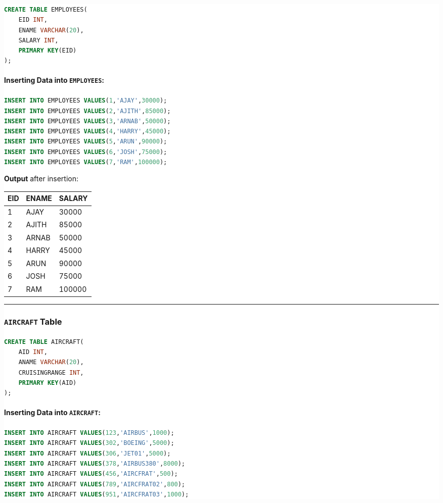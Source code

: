 ```sql
CREATE TABLE EMPLOYEES(
    EID INT,
    ENAME VARCHAR(20),
    SALARY INT,
    PRIMARY KEY(EID)
);
```

#### Inserting Data into `EMPLOYEES`:

```sql
INSERT INTO EMPLOYEES VALUES(1,'AJAY',30000);
INSERT INTO EMPLOYEES VALUES(2,'AJITH',85000);
INSERT INTO EMPLOYEES VALUES(3,'ARNAB',50000);
INSERT INTO EMPLOYEES VALUES(4,'HARRY',45000);
INSERT INTO EMPLOYEES VALUES(5,'ARUN',90000);
INSERT INTO EMPLOYEES VALUES(6,'JOSH',75000);
INSERT INTO EMPLOYEES VALUES(7,'RAM',100000);
```

**Output** after insertion:

| EID | ENAME  | SALARY |
|-----|--------|--------|
| 1   | AJAY   | 30000  |
| 2   | AJITH  | 85000  |
| 3   | ARNAB  | 50000  |
| 4   | HARRY  | 45000  |
| 5   | ARUN   | 90000  |
| 6   | JOSH   | 75000  |
| 7   | RAM    | 100000 |

---

### `AIRCRAFT` Table

```sql
CREATE TABLE AIRCRAFT(
    AID INT,
    ANAME VARCHAR(20),
    CRUISINGRANGE INT,
    PRIMARY KEY(AID)
);
```

#### Inserting Data into `AIRCRAFT`:

```sql
INSERT INTO AIRCRAFT VALUES(123,'AIRBUS',1000);
INSERT INTO AIRCRAFT VALUES(302,'BOEING',5000);
INSERT INTO AIRCRAFT VALUES(306,'JET01',5000);
INSERT INTO AIRCRAFT VALUES(378,'AIRBUS380',8000);
INSERT INTO AIRCRAFT VALUES(456,'AIRCFRAT',500);
INSERT INTO AIRCRAFT VALUES(789,'AIRCFRAT02',800);
INSERT INTO AIRCRAFT VALUES(951,'AIRCFRAT03',1000);
```
